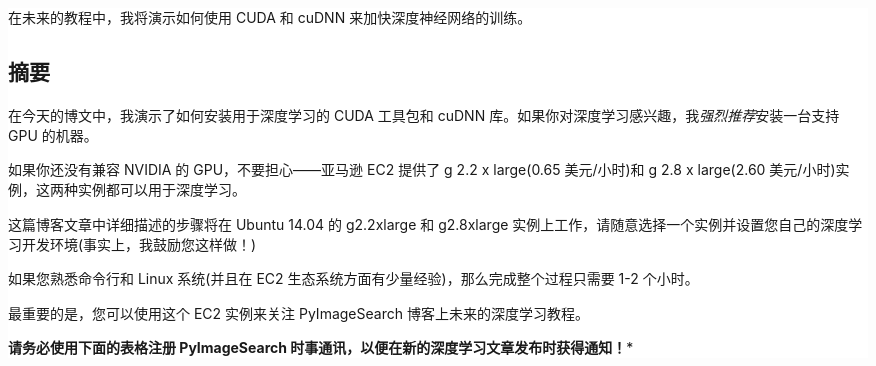 在未来的教程中，我将演示如何使用 CUDA 和 cuDNN 来加快深度神经网络的训练。

## 摘要

在今天的博文中，我演示了如何安装用于深度学习的 CUDA 工具包和 cuDNN 库。如果你对深度学习感兴趣，我*强烈推荐*安装一台支持 GPU 的机器。

如果你还没有兼容 NVIDIA 的 GPU，不要担心——亚马逊 EC2 提供了 g 2.2 x large(0.65 美元/小时)和 g 2.8 x large(2.60 美元/小时)实例，这两种实例都可以用于深度学习。

这篇博客文章中详细描述的步骤将在 Ubuntu 14.04 的 g2.2xlarge 和 g2.8xlarge 实例上工作，请随意选择一个实例并设置您自己的深度学习开发环境(事实上，我鼓励您这样做！)

如果您熟悉命令行和 Linux 系统(并且在 EC2 生态系统方面有少量经验)，那么完成整个过程只需要 1-2 个小时。

最重要的是，您可以使用这个 EC2 实例来关注 PyImageSearch 博客上未来的深度学习教程。

**请务必使用下面的表格注册 PyImageSearch 时事通讯，以便在新的深度学习文章发布时获得通知！***